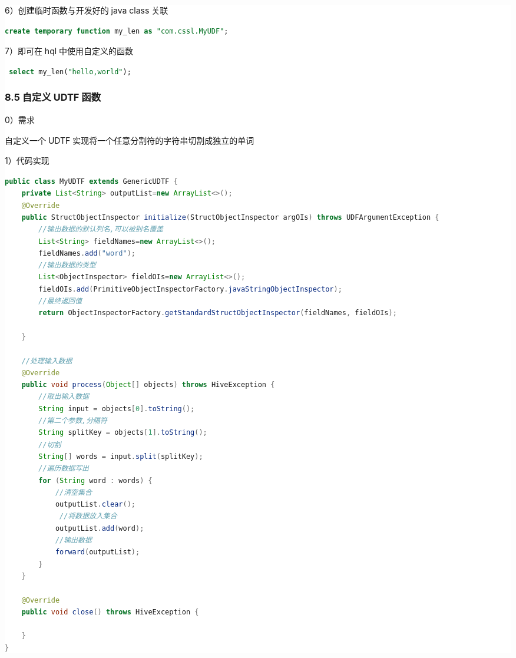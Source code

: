 6）创建临时函数与开发好的 java class 关联

```sql
create temporary function my_len as "com.cssl.MyUDF";
```

7）即可在 hql 中使用自定义的函数

```sql
 select my_len("hello,world");
```

### 8.5 自定义 UDTF 函数

0）需求

自定义一个 UDTF 实现将一个任意分割符的字符串切割成独立的单词

1）代码实现

```java
public class MyUDTF extends GenericUDTF {
    private List<String> outputList=new ArrayList<>();
    @Override
    public StructObjectInspector initialize(StructObjectInspector argOIs) throws UDFArgumentException {
        //输出数据的默认列名,可以被别名覆盖
        List<String> fieldNames=new ArrayList<>();
        fieldNames.add("word");
        //输出数据的类型
        List<ObjectInspector> fieldOIs=new ArrayList<>();
        fieldOIs.add(PrimitiveObjectInspectorFactory.javaStringObjectInspector);
        //最终返回值
        return ObjectInspectorFactory.getStandardStructObjectInspector(fieldNames, fieldOIs);

    }

    //处理输入数据
    @Override
    public void process(Object[] objects) throws HiveException {
        //取出输入数据
        String input = objects[0].toString();
        //第二个参数,分隔符
        String splitKey = objects[1].toString();
        //切割
        String[] words = input.split(splitKey);
        //遍历数据写出
        for (String word : words) {
            //清空集合
            outputList.clear();
             //将数据放入集合
            outputList.add(word);
            //输出数据
            forward(outputList);
        }
    }

    @Override
    public void close() throws HiveException {

    }
}
```


[1）Hive 官网地址]: http://hive.apache.org/
[2）文档查看地址]: https://cwiki.apache.org/confluence/display/Hive/GettingStarted
[3）下载地址]: http://archive.apache.org/dist/hive/
[4）github 地址]: https://github.com/apache/hive
[查询语句语法：]: https://cwiki.apache.org/confluence/display/Hive/LanguageManual+Select
[官方文档地址]: https://cwiki.apache.org/confluence/display/Hive/HivePlugins
[ORC 存储方式的压缩：]: https://cwiki.apache.org/confluence/display/Hive/LanguageManual+ORC